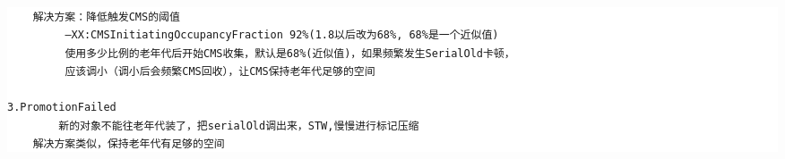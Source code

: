         解决方案：降低触发CMS的阈值
             –XX:CMSInitiatingOccupancyFraction 92%(1.8以后改为68%, 68%是一个近似值)
             使用多少比例的老年代后开始CMS收集，默认是68%(近似值)，如果频繁发生SerialOld卡顿，
             应该调小（调小后会频繁CMS回收），让CMS保持老年代足够的空间
        
    3.PromotionFailed
            新的对象不能往老年代装了，把serialOld调出来，STW,慢慢进行标记压缩
        解决方案类似，保持老年代有足够的空间
        
